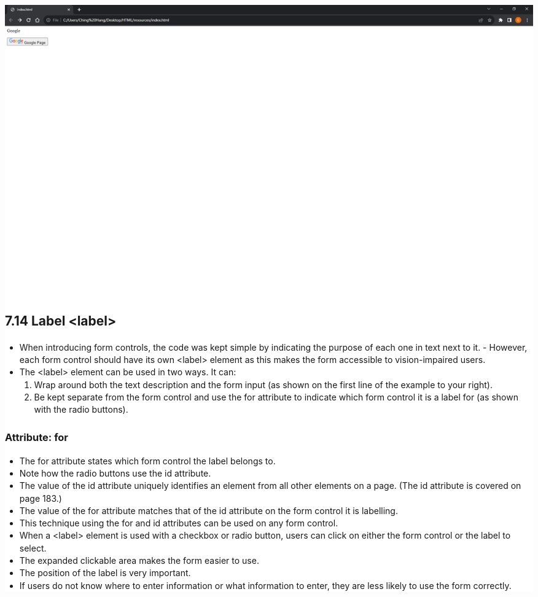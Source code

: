 ![Result](../resources/image_7_12.PNG)

## 7.14 Label \<label>
- When introducing form controls, the code was kept simple by indicating the purpose of each one in text next to it. - However, each form control should have its own \<label> element as this makes the form accessible to vision-impaired users.
- The \<label> element can be used in two ways. It can:
    1. Wrap around both the text description and the form input (as shown on the first line of the example to your right).
    2. Be kept separate from the form control and use the for attribute to indicate which form control it is a label for (as shown with the radio buttons).
    
### Attribute: for
- The for attribute states which form control the label belongs to.
- Note how the radio buttons use the id attribute.
- The value of the id attribute uniquely identifies an element from all other elements on a page. (The id attribute is
covered on page 183.)
- The value of the for attribute matches that of the id attribute on the form control it is labelling.
- This technique using the for and id attributes can be used on any form control.
- When a \<label> element is used with a checkbox or radio button, users can click on either the form control or the label to select.
- The expanded clickable area makes the form easier to use.
- The position of the label is very important.
- If users do not know where to enter information or what information to enter, they are less likely to use the form correctly.
